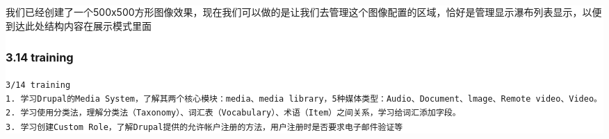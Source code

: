 我们已经创建了一个500x500方形图像效果，现在我们可以做的是让我们去管理这个图像配置的区域，恰好是管理显示瀑布列表显示，以便到达此处结构内容在展示模式里面

### 3.14 training
```
3/14 training
1. 学习Drupal的Media System，了解其两个核心模块：media、media library，5种媒体类型：Audio、Document、lmage、Remote video、Video。
2. 学习使用分类法，理解分类法（Taxonomy）、词汇表（Vocabulary）、术语（Item）之间关系，学习给词汇添加字段。
3. 学习创建Custom Role，了解Drupal提供的允许帐户注册的方法，用户注册时是否要求电子邮件验证等
```


